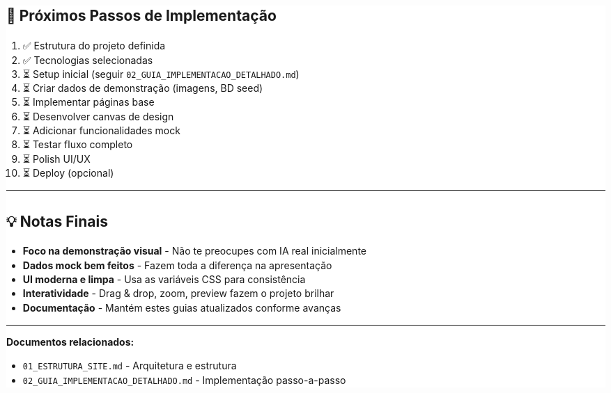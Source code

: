 ## 🎯 Próximos Passos de Implementação

1. ✅ Estrutura do projeto definida
2. ✅ Tecnologias selecionadas
3. ⏳ Setup inicial (seguir `02_GUIA_IMPLEMENTACAO_DETALHADO.md`)
4. ⏳ Criar dados de demonstração (imagens, BD seed)
5. ⏳ Implementar páginas base
6. ⏳ Desenvolver canvas de design
7. ⏳ Adicionar funcionalidades mock
8. ⏳ Testar fluxo completo
9. ⏳ Polish UI/UX
10. ⏳ Deploy (opcional)

---

## 💡 Notas Finais

- **Foco na demonstração visual** - Não te preocupes com IA real inicialmente
- **Dados mock bem feitos** - Fazem toda a diferença na apresentação
- **UI moderna e limpa** - Usa as variáveis CSS para consistência
- **Interatividade** - Drag & drop, zoom, preview fazem o projeto brilhar
- **Documentação** - Mantém estes guias atualizados conforme avanças

---

**Documentos relacionados:**
- `01_ESTRUTURA_SITE.md` - Arquitetura e estrutura
- `02_GUIA_IMPLEMENTACAO_DETALHADO.md` - Implementação passo-a-passo

